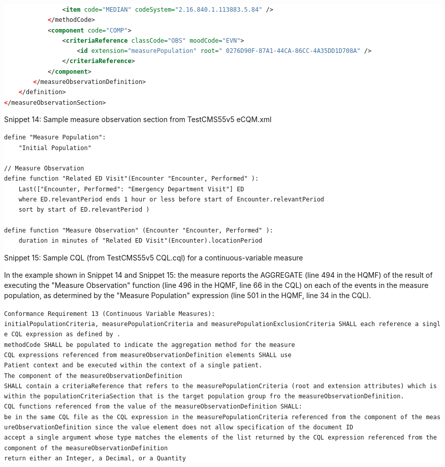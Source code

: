 ```xml
                <item code="MEDIAN" codeSystem="2.16.840.1.113883.5.84" />
            </methodCode>
            <component code="COMP">
                <criteriaReference classCode="OBS" moodCode="EVN">
                    <id extension="measurePopulation" root=" 0276D90F-87A1-44CA-86CC-4A35DD1D708A" />
                </criteriaReference>
            </component>
        </measureObservationDefinition>
    </definition>
</measureObservationSection>
 ```

Snippet 14: Sample measure observation section from TestCMS55v5 eCQM.xml

```cql
define "Measure Population":
    "Initial Population"

// Measure Observation
define function "Related ED Visit"(Encounter "Encounter, Performed" ):
    Last(["Encounter, Performed": "Emergency Department Visit"] ED
    where ED.relevantPeriod ends 1 hour or less before start of Encounter.relevantPeriod
    sort by start of ED.relevantPeriod )

define function "Measure Observation" (Encounter "Encounter, Performed" ):
    duration in minutes of "Related ED Visit"(Encounter).locationPeriod
```

Snippet 15: Sample CQL (from TestCMS55v5 CQL.cql) for a continuous-variable measure

In the example shown in Snippet 14 and Snippet 15: the measure reports the AGGREGATE (line 494 in the HQMF) of the result of executing the "Measure Observation" function (line 496 in the HQMF, line 66 in the CQL) on each of the events in the measure population, as determined by the "Measure Population" expression (line 501 in the HQMF, line 34 in the CQL).

    Conformance Requirement 13 (Continuous Variable Measures):
    initialPopulationCriteria, measurePopulationCriteria and measurePopulationExclusionCriteria SHALL each reference a single CQL expression as defined by .
    methodCode SHALL be populated to indicate the aggregation method for the measure
    CQL expressions referenced from measureObservationDefinition elements SHALL use
    Patient context and be executed within the context of a single patient.
    The component of the measureObservationDefinition
    SHALL contain a criteriaReference that refers to the measurePopulationCriteria (root and extension attributes) which is within the populationCriteriaSection that is the target population group fro the measureObservationDefinition.
    CQL functions referenced from the value of the measureObservationDefinition SHALL:
    be in the same CQL file as the CQL expression in the measurePopulationCriteria referenced from the component of the measureObservationDefinition since the value element does not allow specification of the document ID
    accept a single argument whose type matches the elements of the list returned by the CQL expression referenced from the component of the measureObservationDefinition
    return either an Integer, a Decimal, or a Quantity


[^a]: HQMF is not an HL7 V3 Clinical Document Architecture (CDA) standard,but is similar to CDA in being a structured document markup standard.
[^1]: Crossing   the   Quality   Chasm:   A   New   Health   System   for   the   21st   Century.   Institute    of Medicine, March 2001. <http://www.nationalacademies.org/hmd/Reports/2001/Crossing-the-Quality-Chasm-A-New-Health-System-for-the-21st-Century.aspx>
[^2]: Quality Data Model, Version 5.4. Centers of Medicare & Medicaid Services; Office of the National Coordinator for Health Information Technology, 2017. <https://ecqi.healthit.gov/qdm>
[^3]: Clinical Quality Language (CQL), STU R1.3. HL7, July 2018. <http://www.hl7.org/implement/standards/product_brief.cfm?product_id=400>
[^4]: HL7, Representation of the Health Quality Measures Format (HQMF) Release 1. HL7, June 2017. <http://www.hl7.org/implement/standards/product_brief.cfm?product_id=97>
[^5]: HL7 Version 3 Implementation Guide: Quality Data Model (QDM)-based Health Quality Measure Format (HQMF), R1.4 – US Realm, Volume 2 (Draft Standard for Trial Use). HL7, October 2016. <http://www.hl7.org/implement/standards/product_brief.cfm?product_id=346>
[^6]: HL7 Implementation Guide for CDA Release 2: Quality Reporting Document Architecture – Category I STU Release 5 (US Realm). HL7, ballot cycle September 2017. <http://www.hl7.org/implement/standards/product_brief.cfm?product_id=35>
[^7]: Measure Authoring Tool. CMS. <https://www.emeasuretool.cms.gov/>
[^8]: Measures Management System Blueprint v13.0. CMS, May 2017. <https://www.cms.gov/Medicare/Quality-Initiatives-Patient-Assessment-Instruments/MMS/MMS-Blueprint.html>
[^9]: Refinement, Constraint and Localization, Release 2. HL7, September 2015. <http://www.hl7.org/v3ballotarchive_temp_52E32C7C-1C23-BA17-0CA99EC07A928F9D/v3ballot/html/infrastructure/conformance/conformance.html>
[^10]: Value Set Authority Center. U.S. National Library of Medicine. <https://vsac.nlm.nih.gov/>